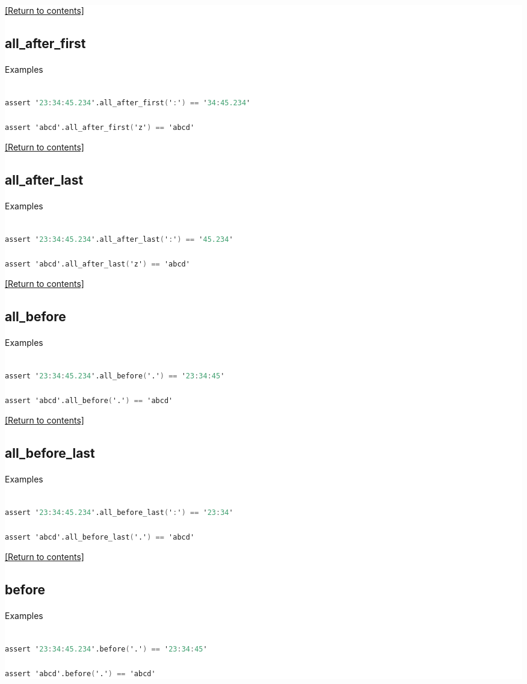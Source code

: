 [[Return to contents]](#Contents)

## all_after_first
Examples
```v

assert '23:34:45.234'.all_after_first(':') == '34:45.234'

assert 'abcd'.all_after_first('z') == 'abcd'

```

[[Return to contents]](#Contents)

## all_after_last
Examples
```v

assert '23:34:45.234'.all_after_last(':') == '45.234'

assert 'abcd'.all_after_last('z') == 'abcd'

```

[[Return to contents]](#Contents)

## all_before
Examples
```v

assert '23:34:45.234'.all_before('.') == '23:34:45'

assert 'abcd'.all_before('.') == 'abcd'

```

[[Return to contents]](#Contents)

## all_before_last
Examples
```v

assert '23:34:45.234'.all_before_last(':') == '23:34'

assert 'abcd'.all_before_last('.') == 'abcd'

```

[[Return to contents]](#Contents)

## before
Examples
```v

assert '23:34:45.234'.before('.') == '23:34:45'

assert 'abcd'.before('.') == 'abcd'

```
